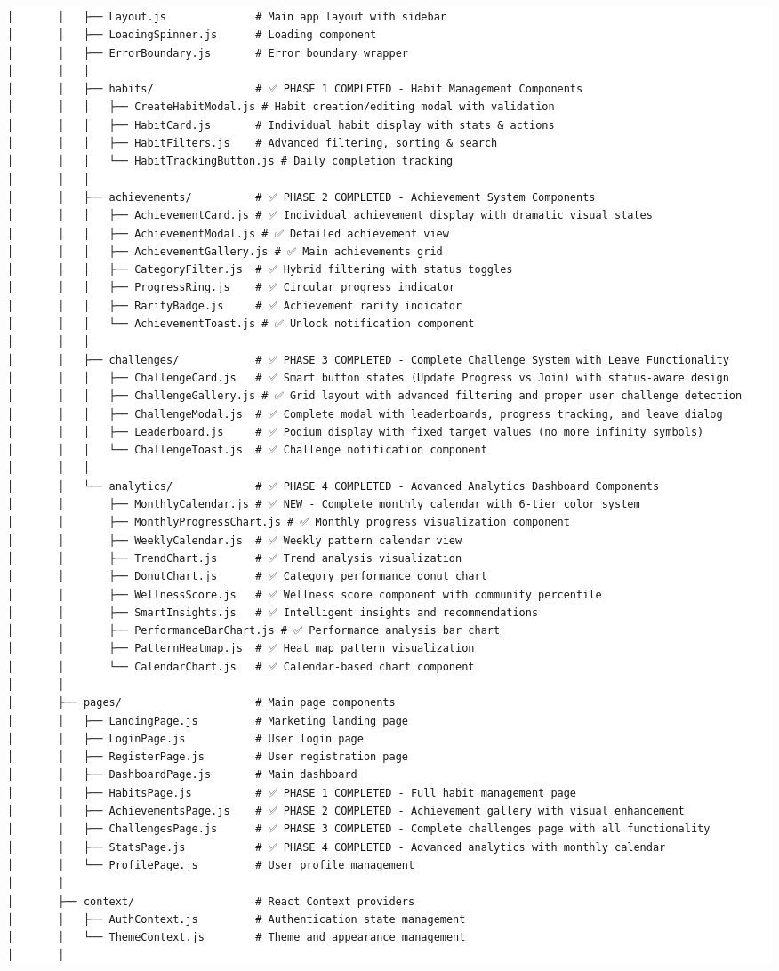 ```
│       │   ├── Layout.js              # Main app layout with sidebar
│       │   ├── LoadingSpinner.js      # Loading component
│       │   ├── ErrorBoundary.js       # Error boundary wrapper
│       │   │
│       │   ├── habits/                # ✅ PHASE 1 COMPLETED - Habit Management Components
│       │   │   ├── CreateHabitModal.js # Habit creation/editing modal with validation
│       │   │   ├── HabitCard.js       # Individual habit display with stats & actions
│       │   │   ├── HabitFilters.js    # Advanced filtering, sorting & search
│       │   │   └── HabitTrackingButton.js # Daily completion tracking
│       │   │
│       │   ├── achievements/          # ✅ PHASE 2 COMPLETED - Achievement System Components
│       │   │   ├── AchievementCard.js # ✅ Individual achievement display with dramatic visual states
│       │   │   ├── AchievementModal.js # ✅ Detailed achievement view
│       │   │   ├── AchievementGallery.js # ✅ Main achievements grid
│       │   │   ├── CategoryFilter.js  # ✅ Hybrid filtering with status toggles
│       │   │   ├── ProgressRing.js    # ✅ Circular progress indicator  
│       │   │   ├── RarityBadge.js     # ✅ Achievement rarity indicator
│       │   │   └── AchievementToast.js # ✅ Unlock notification component
│       │   │
│       │   ├── challenges/            # ✅ PHASE 3 COMPLETED - Complete Challenge System with Leave Functionality
│       │   │   ├── ChallengeCard.js   # ✅ Smart button states (Update Progress vs Join) with status-aware design
│       │   │   ├── ChallengeGallery.js # ✅ Grid layout with advanced filtering and proper user challenge detection
│       │   │   ├── ChallengeModal.js  # ✅ Complete modal with leaderboards, progress tracking, and leave dialog
│       │   │   ├── Leaderboard.js     # ✅ Podium display with fixed target values (no more infinity symbols)
│       │   │   └── ChallengeToast.js  # ✅ Challenge notification component
│       │   │
│       │   └── analytics/             # ✅ PHASE 4 COMPLETED - Advanced Analytics Dashboard Components
│       │       ├── MonthlyCalendar.js # ✅ NEW - Complete monthly calendar with 6-tier color system
│       │       ├── MonthlyProgressChart.js # ✅ Monthly progress visualization component
│       │       ├── WeeklyCalendar.js  # ✅ Weekly pattern calendar view
│       │       ├── TrendChart.js      # ✅ Trend analysis visualization
│       │       ├── DonutChart.js      # ✅ Category performance donut chart
│       │       ├── WellnessScore.js   # ✅ Wellness score component with community percentile
│       │       ├── SmartInsights.js   # ✅ Intelligent insights and recommendations
│       │       ├── PerformanceBarChart.js # ✅ Performance analysis bar chart
│       │       ├── PatternHeatmap.js  # ✅ Heat map pattern visualization
│       │       └── CalendarChart.js   # ✅ Calendar-based chart component
│       │
│       ├── pages/                     # Main page components
│       │   ├── LandingPage.js         # Marketing landing page
│       │   ├── LoginPage.js           # User login page
│       │   ├── RegisterPage.js        # User registration page
│       │   ├── DashboardPage.js       # Main dashboard
│       │   ├── HabitsPage.js          # ✅ PHASE 1 COMPLETED - Full habit management page
│       │   ├── AchievementsPage.js    # ✅ PHASE 2 COMPLETED - Achievement gallery with visual enhancement
│       │   ├── ChallengesPage.js      # ✅ PHASE 3 COMPLETED - Complete challenges page with all functionality
│       │   ├── StatsPage.js           # ✅ PHASE 4 COMPLETED - Advanced analytics with monthly calendar
│       │   └── ProfilePage.js         # User profile management
│       │
│       ├── context/                   # React Context providers
│       │   ├── AuthContext.js         # Authentication state management
│       │   └── ThemeContext.js        # Theme and appearance management
│       │
```